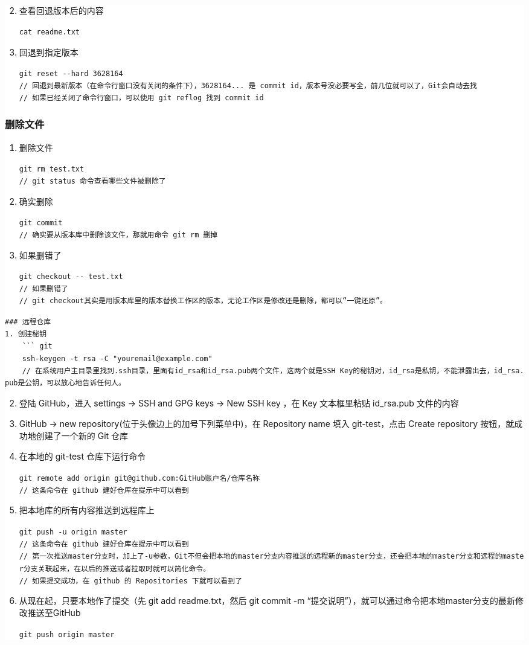 2. 查看回退版本后的内容
    ``` git
    cat readme.txt
    ```
3. 回退到指定版本
    ```
    git reset --hard 3628164
    // 回退到最新版本（在命令行窗口没有关闭的条件下），3628164... 是 commit id，版本号没必要写全，前几位就可以了，Git会自动去找
    // 如果已经关闭了命令行窗口，可以使用 git reflog 找到 commit id
    ```
### 删除文件
1. 删除文件
    ``` git
    git rm test.txt
    // git status 命令查看哪些文件被删除了
    ```
2. 确实删除
    ``` git
    git commit
    // 确实要从版本库中删除该文件，那就用命令 git rm 删掉
    ```
3. 如果删错了
    ``` git
    git checkout -- test.txt
    // 如果删错了
    // git checkout其实是用版本库里的版本替换工作区的版本，无论工作区是修改还是删除，都可以“一键还原”。
```
### 远程仓库
1. 创建秘钥
    ``` git
    ssh-keygen -t rsa -C "youremail@example.com"
    // 在系统用户主目录里找到.ssh目录，里面有id_rsa和id_rsa.pub两个文件，这两个就是SSH Key的秘钥对，id_rsa是私钥，不能泄露出去，id_rsa.pub是公钥，可以放心地告诉任何人。
```
2. 登陆 GitHub，进入 settings -> SSH and GPG keys -> New SSH key ，在 Key 文本框里粘贴 id_rsa.pub 文件的内容

3. GitHub -> new repository(位于头像边上的加号下列菜单中)，在 Repository name 填入 git-test，点击 Create repository 按钮，就成功地创建了一个新的 Git 仓库

4. 在本地的 git-test 仓库下运行命令
    ``` git
    git remote add origin git@github.com:GitHub账户名/仓库名称
    // 这条命令在 github 建好仓库在提示中可以看到
    ```
5. 把本地库的所有内容推送到远程库上
    ``` git
    git push -u origin master 
    // 这条命令在 github 建好仓库在提示中可以看到
    // 第一次推送master分支时，加上了-u参数，Git不但会把本地的master分支内容推送的远程新的master分支，还会把本地的master分支和远程的master分支关联起来，在以后的推送或者拉取时就可以简化命令。
    // 如果提交成功，在 github 的 Repositories 下就可以看到了
    ```
6. 从现在起，只要本地作了提交（先 git add readme.txt，然后 git commit -m “提交说明”），就可以通过命令把本地master分支的最新修改推送至GitHub
    ``` git
    git push origin master
    ```
